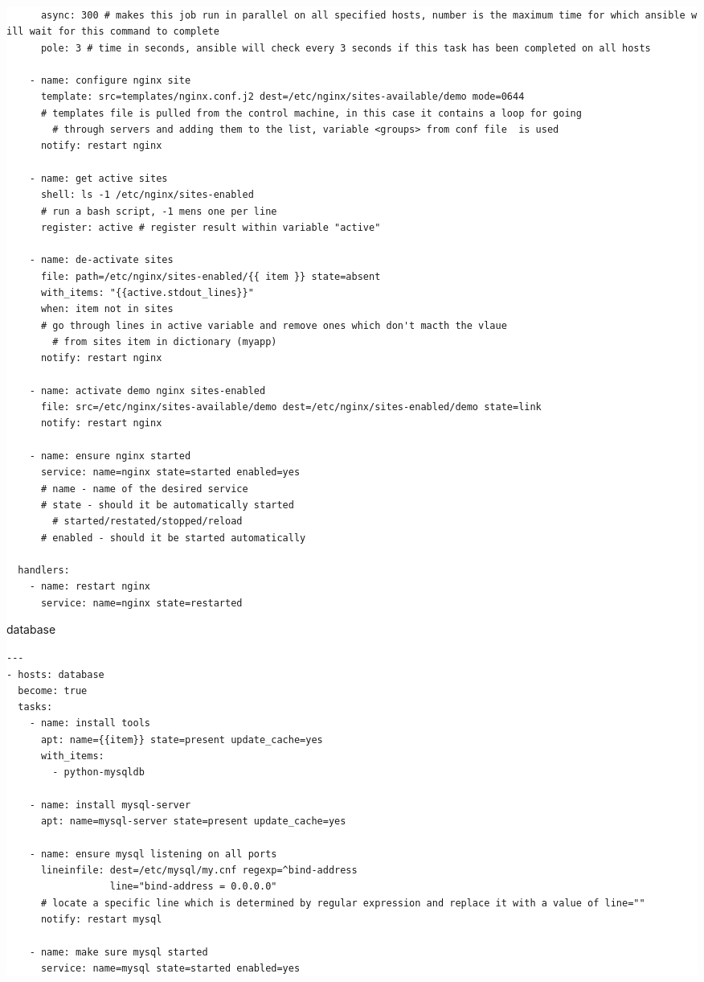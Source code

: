```
      async: 300 # makes this job run in parallel on all specified hosts, number is the maximum time for which ansible will wait for this command to complete
      pole: 3 # time in seconds, ansible will check every 3 seconds if this task has been completed on all hosts

    - name: configure nginx site
      template: src=templates/nginx.conf.j2 dest=/etc/nginx/sites-available/demo mode=0644
      # templates file is pulled from the control machine, in this case it contains a loop for going
        # through servers and adding them to the list, variable <groups> from conf file  is used
      notify: restart nginx

    - name: get active sites
      shell: ls -1 /etc/nginx/sites-enabled
      # run a bash script, -1 mens one per line
      register: active # register result within variable "active"

    - name: de-activate sites
      file: path=/etc/nginx/sites-enabled/{{ item }} state=absent
      with_items: "{{active.stdout_lines}}"
      when: item not in sites
      # go through lines in active variable and remove ones which don't macth the vlaue
        # from sites item in dictionary (myapp)
      notify: restart nginx

    - name: activate demo nginx sites-enabled
      file: src=/etc/nginx/sites-available/demo dest=/etc/nginx/sites-enabled/demo state=link
      notify: restart nginx

    - name: ensure nginx started
      service: name=nginx state=started enabled=yes
      # name - name of the desired service
      # state - should it be automatically started
        # started/restated/stopped/reload
      # enabled - should it be started automatically

  handlers:
    - name: restart nginx
      service: name=nginx state=restarted
```
database
```
---
- hosts: database
  become: true
  tasks:
    - name: install tools
      apt: name={{item}} state=present update_cache=yes
      with_items:
        - python-mysqldb

    - name: install mysql-server
      apt: name=mysql-server state=present update_cache=yes

    - name: ensure mysql listening on all ports
      lineinfile: dest=/etc/mysql/my.cnf regexp=^bind-address
                  line="bind-address = 0.0.0.0"
      # locate a specific line which is determined by regular expression and replace it with a value of line=""
      notify: restart mysql

    - name: make sure mysql started
      service: name=mysql state=started enabled=yes
```
